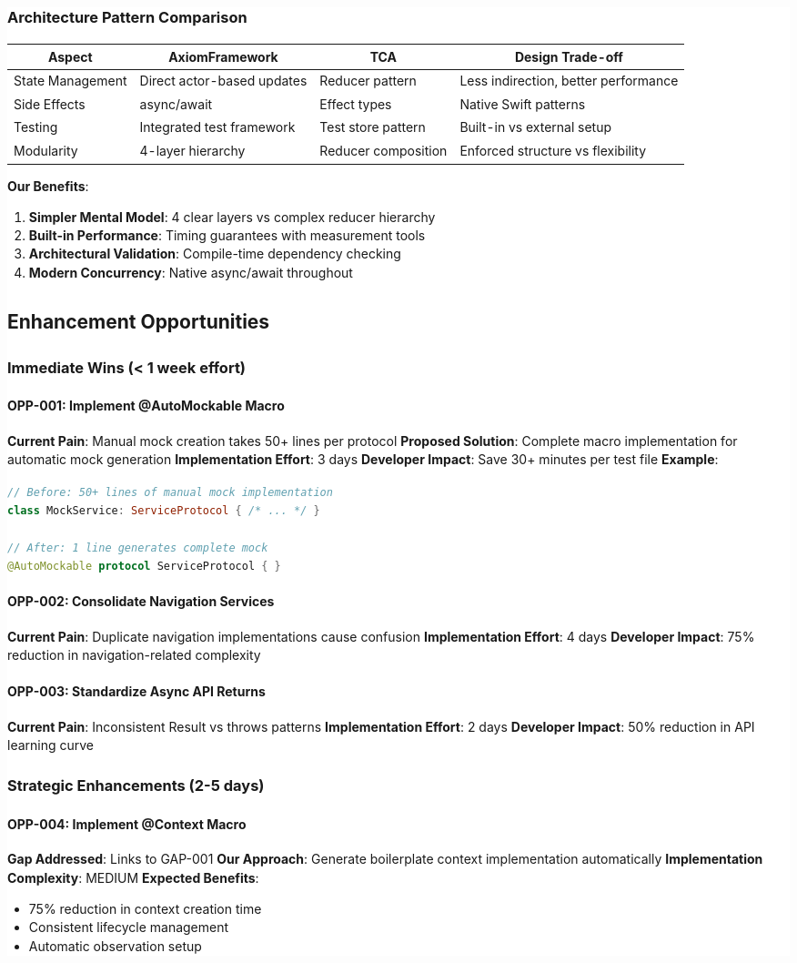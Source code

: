 ### Architecture Pattern Comparison

| Aspect | AxiomFramework | TCA | Design Trade-off |
|--------|----------------|------|------------------|
| State Management | Direct actor-based updates | Reducer pattern | Less indirection, better performance |
| Side Effects | async/await | Effect types | Native Swift patterns |
| Testing | Integrated test framework | Test store pattern | Built-in vs external setup |
| Modularity | 4-layer hierarchy | Reducer composition | Enforced structure vs flexibility |

**Our Benefits**:
1. **Simpler Mental Model**: 4 clear layers vs complex reducer hierarchy
2. **Built-in Performance**: Timing guarantees with measurement tools
3. **Architectural Validation**: Compile-time dependency checking
4. **Modern Concurrency**: Native async/await throughout

## Enhancement Opportunities

### Immediate Wins (< 1 week effort)

#### OPP-001: Implement @AutoMockable Macro
**Current Pain**: Manual mock creation takes 50+ lines per protocol
**Proposed Solution**: Complete macro implementation for automatic mock generation
**Implementation Effort**: 3 days
**Developer Impact**: Save 30+ minutes per test file
**Example**:
```swift
// Before: 50+ lines of manual mock implementation
class MockService: ServiceProtocol { /* ... */ }

// After: 1 line generates complete mock
@AutoMockable protocol ServiceProtocol { }
```

#### OPP-002: Consolidate Navigation Services
**Current Pain**: Duplicate navigation implementations cause confusion
**Implementation Effort**: 4 days
**Developer Impact**: 75% reduction in navigation-related complexity

#### OPP-003: Standardize Async API Returns
**Current Pain**: Inconsistent Result vs throws patterns
**Implementation Effort**: 2 days
**Developer Impact**: 50% reduction in API learning curve

### Strategic Enhancements (2-5 days)

#### OPP-004: Implement @Context Macro
**Gap Addressed**: Links to GAP-001
**Our Approach**: Generate boilerplate context implementation automatically
**Implementation Complexity**: MEDIUM
**Expected Benefits**:
- 75% reduction in context creation time
- Consistent lifecycle management
- Automatic observation setup
